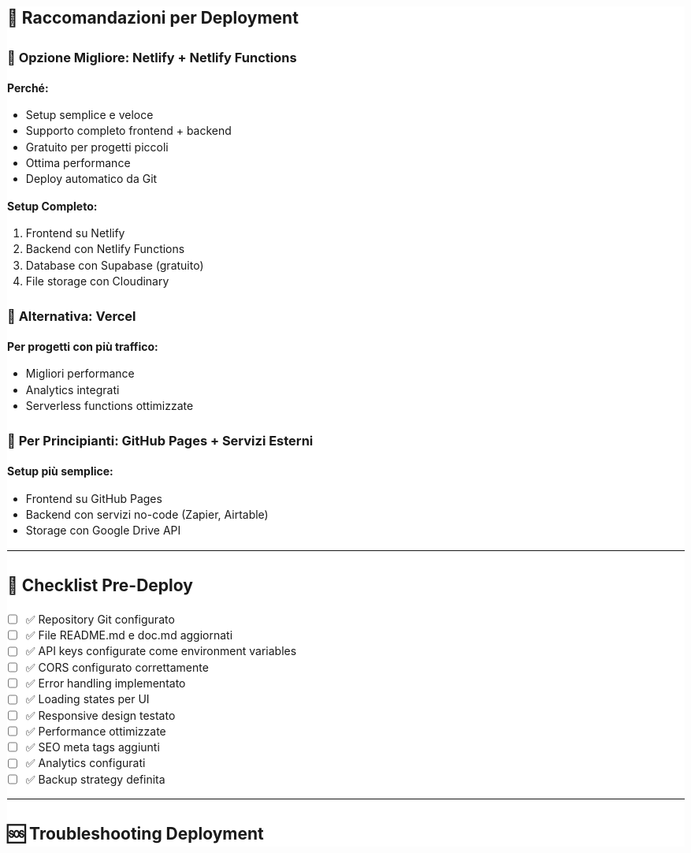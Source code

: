 
## 🚀 Raccomandazioni per Deployment

### 🥇 **Opzione Migliore: Netlify + Netlify Functions**

**Perché:**
- Setup semplice e veloce
- Supporto completo frontend + backend
- Gratuito per progetti piccoli
- Ottima performance
- Deploy automatico da Git

**Setup Completo:**
1. Frontend su Netlify
2. Backend con Netlify Functions
3. Database con Supabase (gratuito)
4. File storage con Cloudinary

### 🥈 **Alternativa: Vercel**

**Per progetti con più traffico:**
- Migliori performance
- Analytics integrati
- Serverless functions ottimizzate

### 🥉 **Per Principianti: GitHub Pages + Servizi Esterni**

**Setup più semplice:**
- Frontend su GitHub Pages
- Backend con servizi no-code (Zapier, Airtable)
- Storage con Google Drive API

---

## 📝 Checklist Pre-Deploy

- [ ] ✅ Repository Git configurato
- [ ] ✅ File README.md e doc.md aggiornati
- [ ] ✅ API keys configurate come environment variables
- [ ] ✅ CORS configurato correttamente
- [ ] ✅ Error handling implementato
- [ ] ✅ Loading states per UI
- [ ] ✅ Responsive design testato
- [ ] ✅ Performance ottimizzate
- [ ] ✅ SEO meta tags aggiunti
- [ ] ✅ Analytics configurati
- [ ] ✅ Backup strategy definita

---

## 🆘 Troubleshooting Deployment
